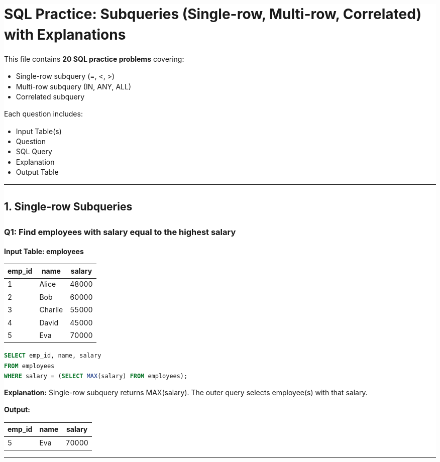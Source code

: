 # SQL Practice: Subqueries (Single-row, Multi-row, Correlated) with Explanations

This file contains **20 SQL practice problems** covering:

* Single-row subquery (=, <, >)
* Multi-row subquery (IN, ANY, ALL)
* Correlated subquery

Each question includes:

* Input Table(s)
* Question
* SQL Query
* Explanation
* Output Table

---

## 1. Single-row Subqueries

### Q1: Find employees with salary equal to the highest salary

**Input Table: employees**

| emp\_id | name    | salary |
| ------- | ------- | ------ |
| 1       | Alice   | 48000  |
| 2       | Bob     | 60000  |
| 3       | Charlie | 55000  |
| 4       | David   | 45000  |
| 5       | Eva     | 70000  |

```sql
SELECT emp_id, name, salary
FROM employees
WHERE salary = (SELECT MAX(salary) FROM employees);
```

**Explanation:**
Single-row subquery returns MAX(salary). The outer query selects employee(s) with that salary.

**Output:**

| emp\_id | name | salary |
| ------- | ---- | ------ |
| 5       | Eva  | 70000  |

---

